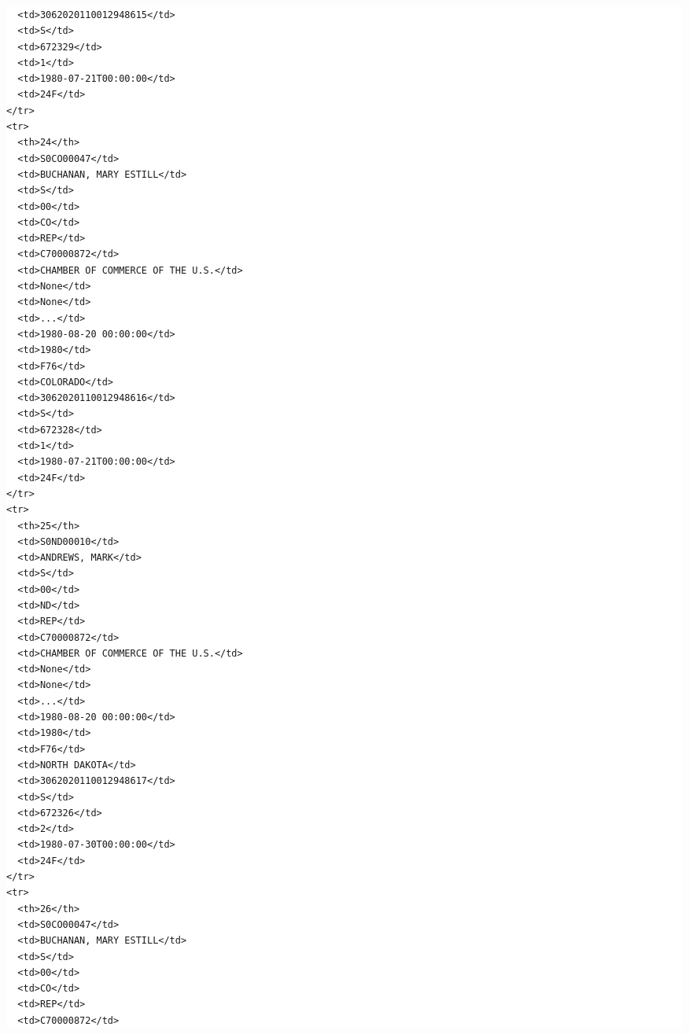       <td>3062020110012948615</td>
      <td>S</td>
      <td>672329</td>
      <td>1</td>
      <td>1980-07-21T00:00:00</td>
      <td>24F</td>
    </tr>
    <tr>
      <th>24</th>
      <td>S0CO00047</td>
      <td>BUCHANAN, MARY ESTILL</td>
      <td>S</td>
      <td>00</td>
      <td>CO</td>
      <td>REP</td>
      <td>C70000872</td>
      <td>CHAMBER OF COMMERCE OF THE U.S.</td>
      <td>None</td>
      <td>None</td>
      <td>...</td>
      <td>1980-08-20 00:00:00</td>
      <td>1980</td>
      <td>F76</td>
      <td>COLORADO</td>
      <td>3062020110012948616</td>
      <td>S</td>
      <td>672328</td>
      <td>1</td>
      <td>1980-07-21T00:00:00</td>
      <td>24F</td>
    </tr>
    <tr>
      <th>25</th>
      <td>S0ND00010</td>
      <td>ANDREWS, MARK</td>
      <td>S</td>
      <td>00</td>
      <td>ND</td>
      <td>REP</td>
      <td>C70000872</td>
      <td>CHAMBER OF COMMERCE OF THE U.S.</td>
      <td>None</td>
      <td>None</td>
      <td>...</td>
      <td>1980-08-20 00:00:00</td>
      <td>1980</td>
      <td>F76</td>
      <td>NORTH DAKOTA</td>
      <td>3062020110012948617</td>
      <td>S</td>
      <td>672326</td>
      <td>2</td>
      <td>1980-07-30T00:00:00</td>
      <td>24F</td>
    </tr>
    <tr>
      <th>26</th>
      <td>S0CO00047</td>
      <td>BUCHANAN, MARY ESTILL</td>
      <td>S</td>
      <td>00</td>
      <td>CO</td>
      <td>REP</td>
      <td>C70000872</td>